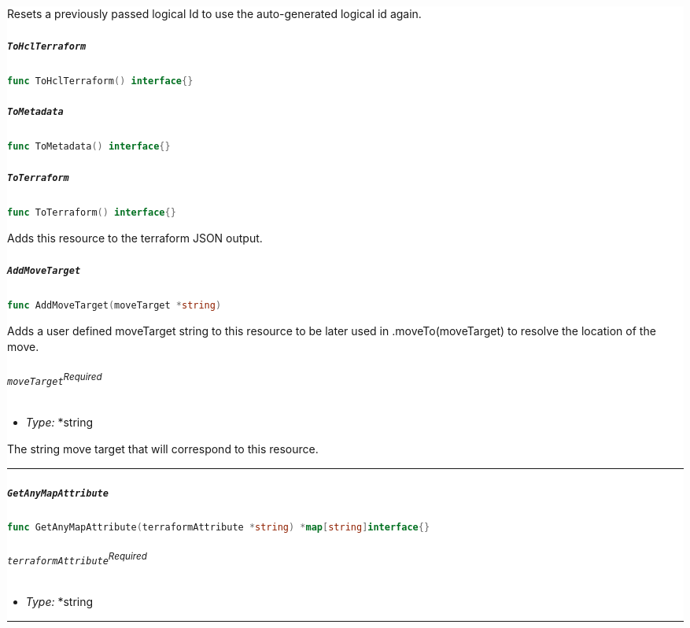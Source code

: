 Resets a previously passed logical Id to use the auto-generated logical id again.

##### `ToHclTerraform` <a name="ToHclTerraform" id="@cdktf/provider-pagerduty.team.Team.toHclTerraform"></a>

```go
func ToHclTerraform() interface{}
```

##### `ToMetadata` <a name="ToMetadata" id="@cdktf/provider-pagerduty.team.Team.toMetadata"></a>

```go
func ToMetadata() interface{}
```

##### `ToTerraform` <a name="ToTerraform" id="@cdktf/provider-pagerduty.team.Team.toTerraform"></a>

```go
func ToTerraform() interface{}
```

Adds this resource to the terraform JSON output.

##### `AddMoveTarget` <a name="AddMoveTarget" id="@cdktf/provider-pagerduty.team.Team.addMoveTarget"></a>

```go
func AddMoveTarget(moveTarget *string)
```

Adds a user defined moveTarget string to this resource to be later used in .moveTo(moveTarget) to resolve the location of the move.

###### `moveTarget`<sup>Required</sup> <a name="moveTarget" id="@cdktf/provider-pagerduty.team.Team.addMoveTarget.parameter.moveTarget"></a>

- *Type:* *string

The string move target that will correspond to this resource.

---

##### `GetAnyMapAttribute` <a name="GetAnyMapAttribute" id="@cdktf/provider-pagerduty.team.Team.getAnyMapAttribute"></a>

```go
func GetAnyMapAttribute(terraformAttribute *string) *map[string]interface{}
```

###### `terraformAttribute`<sup>Required</sup> <a name="terraformAttribute" id="@cdktf/provider-pagerduty.team.Team.getAnyMapAttribute.parameter.terraformAttribute"></a>

- *Type:* *string

---

